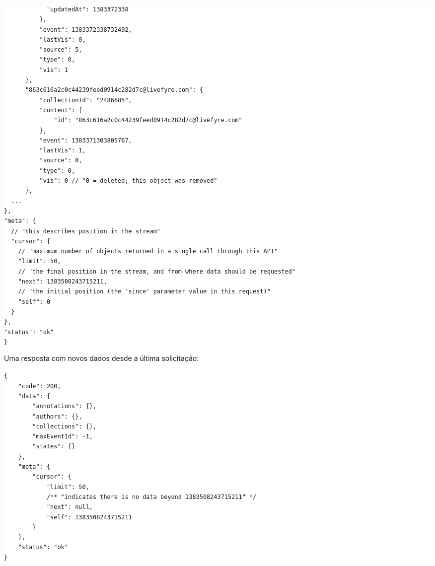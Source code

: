 ```
            "updatedAt": 1383372338 
          },  
          "event": 1383372338732492,  
          "lastVis": 0,  
          "source": 5,  
          "type": 0,  
          "vis": 1 
      },  
      "863c616a2c0c44239feed0914c282d7c@livefyre.com": { 
          "collectionId": "2486685",  
          "content": { 
              "id": "863c616a2c0c44239feed0914c282d7c@livefyre.com" 
          },  
          "event": 1383371303805767,  
          "lastVis": 1,  
          "source": 0,  
          "type": 0,  
          "vis": 0 // "0 = deleted; this object was removed" 
      },  
  ... 
},  
"meta": { 
  // "this describes position in the stream" 
  "cursor": {  
    // "maximum number of objects returned in a single call through this API" 
    "limit": 50,  
    // "the final position in the stream, and from where data should be requested" 
    "next": 1383508243715211, 
    // "the initial position (the 'since' parameter value in this request)" 
    "self": 0  
  } 
},  
"status": "ok" 
} 
```

Uma resposta com novos dados desde a última solicitação:

```
{ 
    "code": 200,  
    "data": { 
        "annotations": {},  
        "authors": {},  
        "collections": {},  
        "maxEventId": -1,  
        "states": {} 
    },  
    "meta": { 
        "cursor": { 
            "limit": 50, 
            /** "indicates there is no data beyond 1383508243715211" */  
            "next": null, 
            "self": 1383508243715211 
        } 
    },  
    "status": "ok" 
}
```
